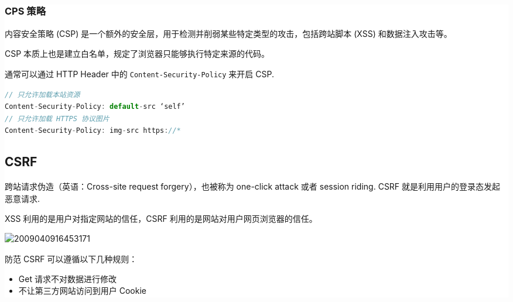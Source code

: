 ### CPS 策略

内容安全策略 (CSP) 是一个额外的安全层，用于检测并削弱某些特定类型的攻击，包括跨站脚本 (XSS) 和数据注入攻击等。

CSP 本质上也是建立白名单，规定了浏览器只能够执行特定来源的代码。

通常可以通过 HTTP Header 中的 `Content-Security-Policy` 来开启 CSP.

``` js
// 只允许加载本站资源
Content-Security-Policy: default-src ‘self’
// 只允许加载 HTTPS 协议图片
Content-Security-Policy: img-src https://*
```

## CSRF

跨站请求伪造（英语：Cross-site request forgery），也被称为 one-click attack 或者 session riding.  CSRF 就是利用用户的登录态发起恶意请求.

XSS 利用的是用户对指定网站的信任，CSRF 利用的是网站对用户网页浏览器的信任。

![2009040916453171](https://i.imgur.com/glMuXq6.jpg)

防范 CSRF 可以遵循以下几种规则：

* Get 请求不对数据进行修改
* 不让第三方网站访问到用户 Cookie
